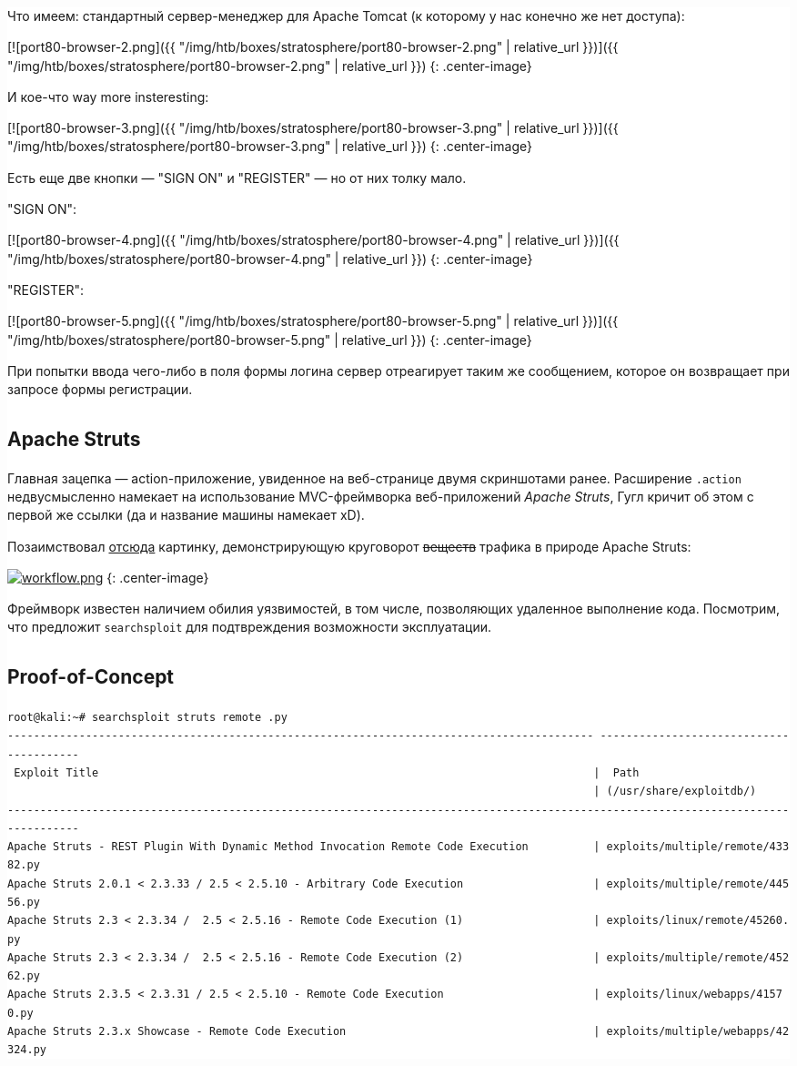 Что имеем: стандартный сервер-менеджер для Apache Tomcat (к которому у нас конечно же нет доступа):

[![port80-browser-2.png]({{ "/img/htb/boxes/stratosphere/port80-browser-2.png" | relative_url }})]({{ "/img/htb/boxes/stratosphere/port80-browser-2.png" | relative_url }})
{: .center-image}

И кое-что way more insteresting:

[![port80-browser-3.png]({{ "/img/htb/boxes/stratosphere/port80-browser-3.png" | relative_url }})]({{ "/img/htb/boxes/stratosphere/port80-browser-3.png" | relative_url }})
{: .center-image}

Есть еще две кнопки — "SIGN ON" и "REGISTER" — но от них толку мало.

"SIGN ON":

[![port80-browser-4.png]({{ "/img/htb/boxes/stratosphere/port80-browser-4.png" | relative_url }})]({{ "/img/htb/boxes/stratosphere/port80-browser-4.png" | relative_url }})
{: .center-image}

"REGISTER":

[![port80-browser-5.png]({{ "/img/htb/boxes/stratosphere/port80-browser-5.png" | relative_url }})]({{ "/img/htb/boxes/stratosphere/port80-browser-5.png" | relative_url }})
{: .center-image}

При попытки ввода чего-либо в поля формы логина сервер отреагирует таким же сообщением, которое он возвращает при запросе формы регистрации.

## Apache Struts
Главная зацепка — action-приложение, увиденное на веб-странице двумя скриншотами ранее. Расширение `.action` недвусмысленно намекает на использование MVC-фреймворка веб-приложений *Apache Struts*, Гугл кричит об этом с первой же ссылки (да и название машины намекает xD).

Позаимствовал [отсюда](https://netbeans.org/kb/docs/web/quickstart-webapps-struts.html "Introduction to the Struts Web Framework - NetBeans IDE Tutorial") картинку, демонстрирующую круговорот ~~веществ~~ трафика в природе Apache Struts:

[![workflow.png](https://netbeans.org/images_www/articles/72/web/struts/workflow.png)](https://netbeans.org/images_www/articles/72/web/struts/workflow.png)
{: .center-image}

Фреймворк известен наличием обилия уязвимостей, в том числе, позволяющих удаленное выполнение кода. Посмотрим, что предложит `searchsploit` для подтвреждения возможности эксплуатации.

## Proof-of-Concept
```
root@kali:~# searchsploit struts remote .py
------------------------------------------------------------------------------------------ ----------------------------------------
 Exploit Title                                                                            |  Path                                 
                                                                                          | (/usr/share/exploitdb/)               
-----------------------------------------------------------------------------------------------------------------------------------
Apache Struts - REST Plugin With Dynamic Method Invocation Remote Code Execution          | exploits/multiple/remote/43382.py
Apache Struts 2.0.1 < 2.3.33 / 2.5 < 2.5.10 - Arbitrary Code Execution                    | exploits/multiple/remote/44556.py
Apache Struts 2.3 < 2.3.34 /  2.5 < 2.5.16 - Remote Code Execution (1)                    | exploits/linux/remote/45260.py
Apache Struts 2.3 < 2.3.34 /  2.5 < 2.5.16 - Remote Code Execution (2)                    | exploits/multiple/remote/45262.py
Apache Struts 2.3.5 < 2.3.31 / 2.5 < 2.5.10 - Remote Code Execution                       | exploits/linux/webapps/41570.py
Apache Struts 2.3.x Showcase - Remote Code Execution                                      | exploits/multiple/webapps/42324.py
```